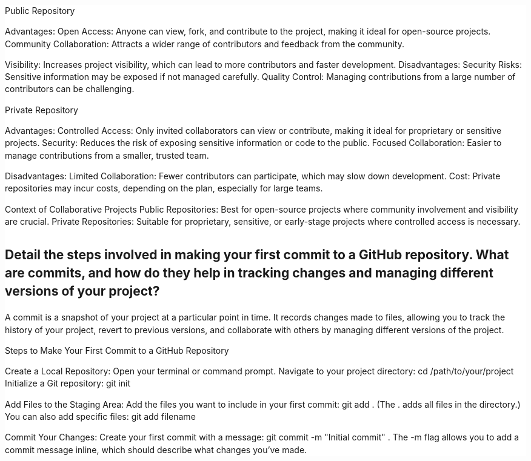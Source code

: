 Public Repository

Advantages:
Open Access: Anyone can view, fork, and contribute to the project, making it ideal for open-source projects.
Community Collaboration: Attracts a wider range of contributors and feedback from the community.

Visibility: Increases project visibility, which can lead to more contributors and faster development.
Disadvantages:
Security Risks: Sensitive information may be exposed if not managed carefully.
Quality Control: Managing contributions from a large number of contributors can be challenging.

Private Repository

Advantages:
Controlled Access: Only invited collaborators can view or contribute, making it ideal for proprietary or sensitive projects.
Security: Reduces the risk of exposing sensitive information or code to the public.
Focused Collaboration: Easier to manage contributions from a smaller, trusted team.

Disadvantages:
Limited Collaboration: Fewer contributors can participate, which may slow down development.
Cost: Private repositories may incur costs, depending on the plan, especially for large teams.

Context of Collaborative Projects
Public Repositories: Best for open-source projects where community involvement and visibility are crucial.
Private Repositories: Suitable for proprietary, sensitive, or early-stage projects where controlled access is necessary.

## Detail the steps involved in making your first commit to a GitHub repository. What are commits, and how do they help in tracking changes and managing different versions of your project?

A commit is a snapshot of your project at a particular point in time. It records changes made to files, allowing you to track the history of your project, revert to previous versions, and collaborate with others by managing different versions of the project.

Steps to Make Your First Commit to a GitHub Repository

Create a Local Repository:
Open your terminal or command prompt.
Navigate to your project directory: cd /path/to/your/project
Initialize a Git repository: git init

Add Files to the Staging Area:
Add the files you want to include in your first commit: git add . (The . adds all files in the directory.)
You can also add specific files: git add filename

Commit Your Changes:
Create your first commit with a message: git commit -m "Initial commit" . The -m flag allows you to add a commit message inline, which should describe what changes you’ve made.
